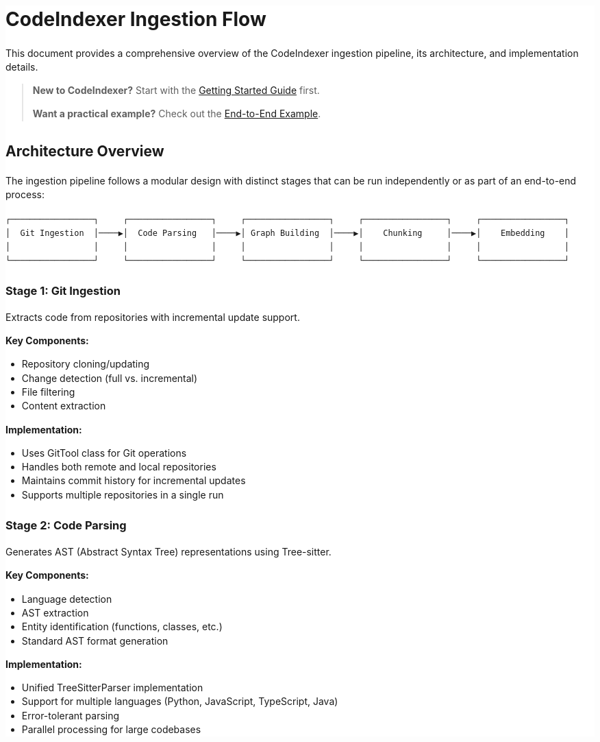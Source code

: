 # CodeIndexer Ingestion Flow

This document provides a comprehensive overview of the CodeIndexer ingestion pipeline, its architecture, and implementation details.

> **New to CodeIndexer?** Start with the [Getting Started Guide](./getting_started.md) first.
>
> **Want a practical example?** Check out the [End-to-End Example](./end_to_end_example.md).

## Architecture Overview

The ingestion pipeline follows a modular design with distinct stages that can be run independently or as part of an end-to-end process:

```
┌─────────────────┐     ┌─────────────────┐     ┌─────────────────┐     ┌─────────────────┐     ┌─────────────────┐
│  Git Ingestion  │────▶│  Code Parsing   │────▶│ Graph Building  │────▶│    Chunking     │────▶│    Embedding    │
│                 │     │                 │     │                 │     │                 │     │                 │
└─────────────────┘     └─────────────────┘     └─────────────────┘     └─────────────────┘     └─────────────────┘
```

### Stage 1: Git Ingestion

Extracts code from repositories with incremental update support.

**Key Components:**
- Repository cloning/updating
- Change detection (full vs. incremental)
- File filtering
- Content extraction

**Implementation:**
- Uses GitTool class for Git operations
- Handles both remote and local repositories
- Maintains commit history for incremental updates
- Supports multiple repositories in a single run

### Stage 2: Code Parsing

Generates AST (Abstract Syntax Tree) representations using Tree-sitter.

**Key Components:**
- Language detection
- AST extraction
- Entity identification (functions, classes, etc.)
- Standard AST format generation

**Implementation:**
- Unified TreeSitterParser implementation
- Support for multiple languages (Python, JavaScript, TypeScript, Java)
- Error-tolerant parsing
- Parallel processing for large codebases
